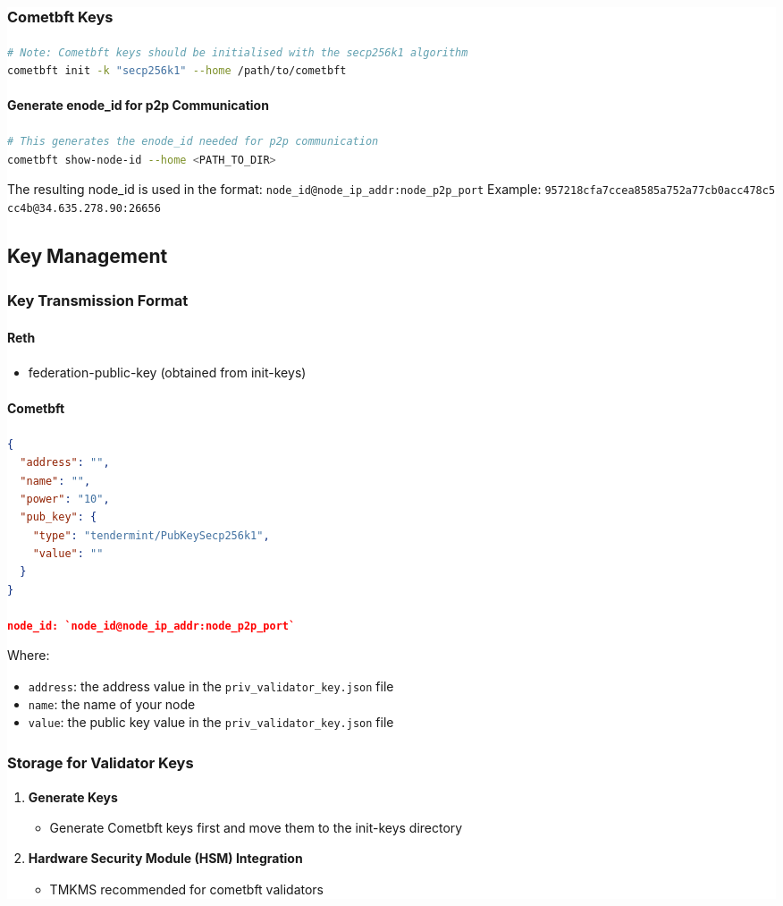 ### Cometbft Keys

```bash
# Note: Cometbft keys should be initialised with the secp256k1 algorithm
cometbft init -k "secp256k1" --home /path/to/cometbft
```

#### Generate enode_id for p2p Communication

```bash
# This generates the enode_id needed for p2p communication
cometbft show-node-id --home <PATH_TO_DIR>
```

The resulting node_id is used in the format: `node_id@node_ip_addr:node_p2p_port`
Example: `957218cfa7ccea8585a752a77cb0acc478c5cc4b@34.635.278.90:26656`

## Key Management

### Key Transmission Format

#### Reth

- federation-public-key (obtained from init-keys)

#### Cometbft

```json
{
  "address": "",
  "name": "",
  "power": "10",
  "pub_key": {
    "type": "tendermint/PubKeySecp256k1",
    "value": ""
  }
}

node_id: `node_id@node_ip_addr:node_p2p_port`
```

Where:

- `address`: the address value in the `priv_validator_key.json` file
- `name`: the name of your node
- `value`: the public key value in the `priv_validator_key.json` file

### Storage for Validator Keys

1. **Generate Keys**
   - Generate Cometbft keys first and move them to the init-keys directory

2. **Hardware Security Module (HSM) Integration**
   - TMKMS recommended for cometbft validators
